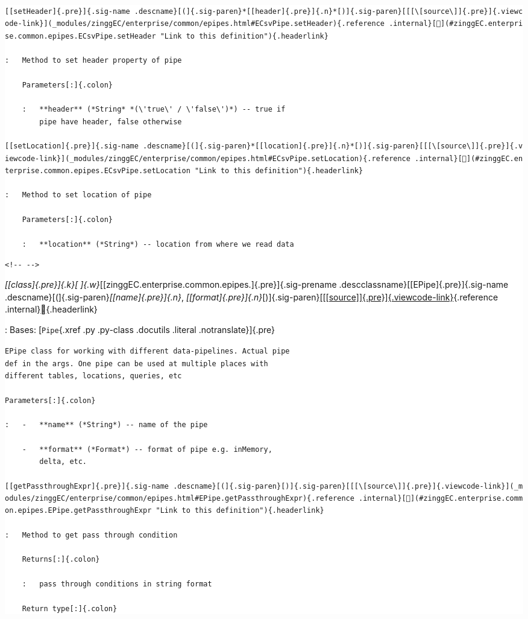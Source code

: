     [[setHeader]{.pre}]{.sig-name .descname}[(]{.sig-paren}*[[header]{.pre}]{.n}*[)]{.sig-paren}[[[\[source\]]{.pre}]{.viewcode-link}](_modules/zinggEC/enterprise/common/epipes.html#ECsvPipe.setHeader){.reference .internal}[](#zinggEC.enterprise.common.epipes.ECsvPipe.setHeader "Link to this definition"){.headerlink}

    :   Method to set header property of pipe

        Parameters[:]{.colon}

        :   **header** (*String* *(\'true\' / \'false\')*) -- true if
            pipe have header, false otherwise

    [[setLocation]{.pre}]{.sig-name .descname}[(]{.sig-paren}*[[location]{.pre}]{.n}*[)]{.sig-paren}[[[\[source\]]{.pre}]{.viewcode-link}](_modules/zinggEC/enterprise/common/epipes.html#ECsvPipe.setLocation){.reference .internal}[](#zinggEC.enterprise.common.epipes.ECsvPipe.setLocation "Link to this definition"){.headerlink}

    :   Method to set location of pipe

        Parameters[:]{.colon}

        :   **location** (*String*) -- location from where we read data

```{=html}
<!-- -->
```

*[[class]{.pre}]{.k}[ ]{.w}*[[zinggEC.enterprise.common.epipes.]{.pre}]{.sig-prename .descclassname}[[EPipe]{.pre}]{.sig-name .descname}[(]{.sig-paren}*[[name]{.pre}]{.n}*, *[[format]{.pre}]{.n}*[)]{.sig-paren}[[[\[source\]]{.pre}]{.viewcode-link}](_modules/zinggEC/enterprise/common/epipes.html#EPipe){.reference .internal}[](#zinggEC.enterprise.common.epipes.EPipe "Link to this definition"){.headerlink}

:   Bases: [`Pipe`{.xref .py .py-class .docutils .literal
    .notranslate}]{.pre}

    EPipe class for working with different data-pipelines. Actual pipe
    def in the args. One pipe can be used at multiple places with
    different tables, locations, queries, etc

    Parameters[:]{.colon}

    :   -   **name** (*String*) -- name of the pipe

        -   **format** (*Format*) -- format of pipe e.g. inMemory,
            delta, etc.

    [[getPassthroughExpr]{.pre}]{.sig-name .descname}[(]{.sig-paren}[)]{.sig-paren}[[[\[source\]]{.pre}]{.viewcode-link}](_modules/zinggEC/enterprise/common/epipes.html#EPipe.getPassthroughExpr){.reference .internal}[](#zinggEC.enterprise.common.epipes.EPipe.getPassthroughExpr "Link to this definition"){.headerlink}

    :   Method to get pass through condition

        Returns[:]{.colon}

        :   pass through conditions in string format

        Return type[:]{.colon}
